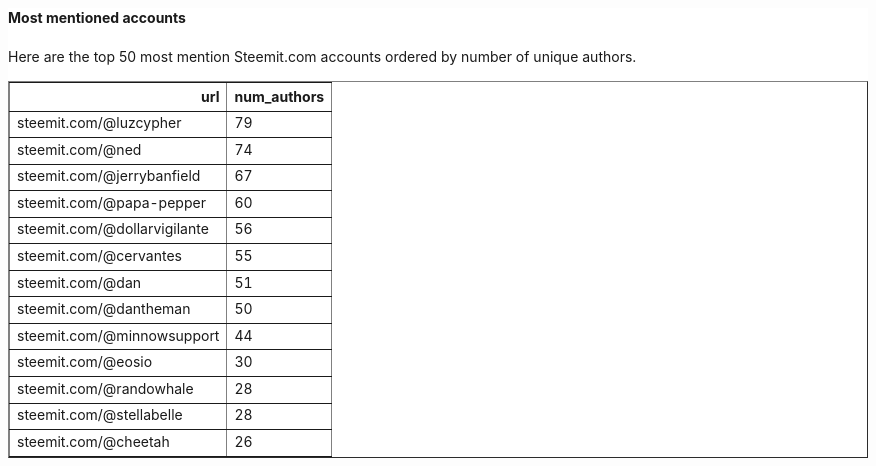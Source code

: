 #### Most mentioned accounts
Here are the top 50 most mention Steemit.com accounts ordered by number of unique authors.

<table border="1" class="dataframe">
	<thead>
		<tr style="text-align: right;">
			<th>url</th>
			<th>num_authors</th>
		</tr>
	</thead>
	<tbody>
		<tr>
			<td>steemit.com/@luzcypher</td>
			<td>79</td>
		</tr>
		<tr>
			<td>steemit.com/@ned</td>
			<td>74</td>
		</tr>
		<tr>
			<td>steemit.com/@jerrybanfield</td>
			<td>67</td>
		</tr>
		<tr>
			<td>steemit.com/@papa-pepper</td>
			<td>60</td>
		</tr>	
		<tr>
			<td>steemit.com/@dollarvigilante</td>
			<td>56</td>
		</tr>
		<tr>
			<td>steemit.com/@cervantes</td>
			<td>55</td>
		</tr>
		<tr>
			<td>steemit.com/@dan</td>
			<td>51</td>
		</tr>
		<tr>
			<td>steemit.com/@dantheman</td>
			<td>50</td>
		</tr>		
		<tr>
			<td>steemit.com/@minnowsupport</td>
			<td>44</td>
		</tr>					
		<tr>
			<td>steemit.com/@eosio</td>
			<td>30</td>
		</tr>		
		<tr>
			<td>steemit.com/@randowhale</td>
			<td>28</td>
		</tr>
		<tr>
			<td>steemit.com/@stellabelle</td>
			<td>28</td>
		</tr>		
		<tr>
			<td>steemit.com/@cheetah</td>
			<td>26</td>
		</tr>
		<tr>